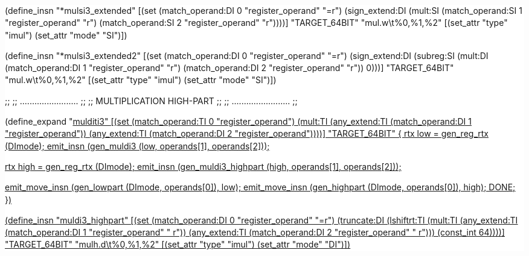 (define_insn "*mulsi3_extended"
  [(set (match_operand:DI 0 "register_operand" "=r")
	(sign_extend:DI
	    (mult:SI (match_operand:SI 1 "register_operand" "r")
		     (match_operand:SI 2 "register_operand" "r"))))]
  "TARGET_64BIT"
  "mul.w\t%0,%1,%2"
  [(set_attr "type" "imul")
   (set_attr "mode" "SI")])

(define_insn "*mulsi3_extended2"
  [(set (match_operand:DI 0 "register_operand" "=r")
	(sign_extend:DI
	  (subreg:SI (mult:DI (match_operand:DI 1 "register_operand" "r")
			      (match_operand:DI 2 "register_operand" "r"))
		     0)))]
  "TARGET_64BIT"
  "mul.w\t%0,%1,%2"
  [(set_attr "type" "imul")
   (set_attr "mode" "SI")])


;;
;;  ........................
;;
;;	MULTIPLICATION HIGH-PART
;;
;;  ........................
;;


(define_expand "<u>mulditi3"
  [(set (match_operand:TI 0 "register_operand")
	(mult:TI (any_extend:TI (match_operand:DI 1 "register_operand"))
		 (any_extend:TI (match_operand:DI 2 "register_operand"))))]
  "TARGET_64BIT"
{
  rtx low = gen_reg_rtx (DImode);
  emit_insn (gen_muldi3 (low, operands[1], operands[2]));

  rtx high = gen_reg_rtx (DImode);
  emit_insn (gen_<u>muldi3_highpart (high, operands[1], operands[2]));

  emit_move_insn (gen_lowpart (DImode, operands[0]), low);
  emit_move_insn (gen_highpart (DImode, operands[0]), high);
  DONE;
})

(define_insn "<u>muldi3_highpart"
  [(set (match_operand:DI 0 "register_operand" "=r")
	(truncate:DI
	  (lshiftrt:TI
	    (mult:TI (any_extend:TI
		       (match_operand:DI 1 "register_operand" " r"))
		     (any_extend:TI
		       (match_operand:DI 2 "register_operand" " r")))
	    (const_int 64))))]
  "TARGET_64BIT"
  "mulh.d<u>\t%0,%1,%2"
  [(set_attr "type" "imul")
   (set_attr "mode" "DI")])
